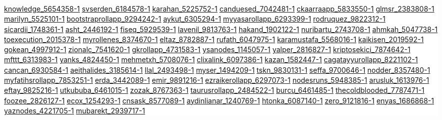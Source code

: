 [knowledge_5654358-1](https://portal.dymension.xyz/rollapp/knowledge_5654358-1)
[svserden_6184578-1](https://portal.dymension.xyz/rollapp/svserden_6184578-1)
[karahan_5225752-1](https://portal.dymension.xyz/rollapp/karahan_5225752-1)
[canduesed_7042481-1](https://portal.dymension.xyz/rollapp/canduesed_7042481-1)
[ckaarraapp_5833550-1](https://portal.dymension.xyz/rollapp/ckaarraapp_5833550-1)
[glmsr_2383808-1](https://portal.dymension.xyz/rollapp/glmsr_2383808-1)
[marilyn_5525101-1](https://portal.dymension.xyz/rollapp/marilyn_5525101-1)
[bootstraprollapp_9294242-1](https://portal.dymension.xyz/rollapp/bootstraprollapp_9294242-1)
[aykut_6305294-1](https://portal.dymension.xyz/rollapp/aykut_6305294-1)
[myyasarollapp_6293399-1](https://portal.dymension.xyz/rollapp/myyasarollapp_6293399-1)
[rodruquez_9822312-1](https://portal.dymension.xyz/rollapp/rodruquez_9822312-1)
[sicardii_1748361-1](https://portal.dymension.xyz/rollapp/sicardii_1748361-1)
[asht_2446192-1](https://portal.dymension.xyz/rollapp/asht_2446192-1)
[fiseq_5929539-1](https://portal.dymension.xyz/rollapp/fiseq_5929539-1)
[lavenil_9813763-1](https://portal.dymension.xyz/rollapp/lavenil_9813763-1)
[hakand_1902122-1](https://portal.dymension.xyz/rollapp/hakand_1902122-1)
[nuribartu_2743708-1](https://portal.dymension.xyz/rollapp/nuribartu_2743708-1)
[ahmkah_5047738-1](https://portal.dymension.xyz/rollapp/ahmkah_5047738-1)
[toexecution_2015378-1](https://portal.dymension.xyz/rollapp/toexecution_2015378-1)
[myrollenes_8374670-1](https://portal.dymension.xyz/rollapp/myrollenes_8374670-1)
[eltaz_8782887-1](https://portal.dymension.xyz/rollapp/eltaz_8782887-1)
[rufath_6047975-1](https://portal.dymension.xyz/rollapp/rufath_6047975-1)
[karamustafa_5568016-1](https://portal.dymension.xyz/rollapp/karamustafa_5568016-1)
[kaikisen_2019592-1](https://portal.dymension.xyz/rollapp/kaikisen_2019592-1)
[gokean_4997912-1](https://portal.dymension.xyz/rollapp/gokean_4997912-1)
[zionalc_7541620-1](https://portal.dymension.xyz/rollapp/zionalc_7541620-1)
[gkrollapp_4731583-1](https://portal.dymension.xyz/rollapp/gkrollapp_4731583-1)
[ysanodes_1145057-1](https://portal.dymension.xyz/rollapp/ysanodes_1145057-1)
[yalper_2816827-1](https://portal.dymension.xyz/rollapp/yalper_2816827-1)
[kriptosekici_7874642-1](https://portal.dymension.xyz/rollapp/kriptosekici_7874642-1)
[mfttt_6313983-1](https://portal.dymension.xyz/rollapp/mfttt_6313983-1)
[yanks_4824450-1](https://portal.dymension.xyz/rollapp/yanks_4824450-1)
[mehmetxh_5708076-1](https://portal.dymension.xyz/rollapp/mehmetxh_5708076-1)
[clixalink_6097386-1](https://portal.dymension.xyz/rollapp/clixalink_6097386-1)
[kazan_1582447-1](https://portal.dymension.xyz/rollapp/kazan_1582447-1)
[cagatayyurollapp_8221102-1](https://portal.dymension.xyz/rollapp/cagatayyurollapp_8221102-1)
[cancan_6930584-1](https://portal.dymension.xyz/rollapp/cancan_6930584-1)
[aeithalides_3185614-1](https://portal.dymension.xyz/rollapp/aeithalides_3185614-1)
[llal_2493498-1](https://portal.dymension.xyz/rollapp/llal_2493498-1)
[myser_1494209-1](https://portal.dymension.xyz/rollapp/myser_1494209-1)
[tskn_9830131-1](https://portal.dymension.xyz/rollapp/tskn_9830131-1)
[seffa_9700646-1](https://portal.dymension.xyz/rollapp/seffa_9700646-1)
[nodder_8357480-1](https://portal.dymension.xyz/rollapp/nodder_8357480-1)
[myfatihsrollapp_7853251-1](https://portal.dymension.xyz/rollapp/myfatihsrollapp_7853251-1)
[erda_3442089-1](https://portal.dymension.xyz/rollapp/erda_3442089-1)
[emir_9891216-1](https://portal.dymension.xyz/rollapp/emir_9891216-1)
[ezraikerollapp_6297073-1](https://portal.dymension.xyz/rollapp/ezraikerollapp_6297073-1)
[nodesruns_5948385-1](https://portal.dymension.xyz/rollapp/nodesruns_5948385-1)
[arusluk_1613976-1](https://portal.dymension.xyz/rollapp/arusluk_1613976-1)
[eftay_9825216-1](https://portal.dymension.xyz/rollapp/eftay_9825216-1)
[utkububa_6461015-1](https://portal.dymension.xyz/rollapp/utkububa_6461015-1)
[zozak_8767363-1](https://portal.dymension.xyz/rollapp/zozak_8767363-1)
[taurusrollapp_2484522-1](https://portal.dymension.xyz/rollapp/taurusrollapp_2484522-1)
[burcu_6461485-1](https://portal.dymension.xyz/rollapp/burcu_6461485-1)
[thecoldblooded_7787471-1](https://portal.dymension.xyz/rollapp/thecoldblooded_7787471-1)
[foozee_2826127-1](https://portal.dymension.xyz/rollapp/foozee_2826127-1)
[ecox_1254293-1](https://portal.dymension.xyz/rollapp/ecox_1254293-1)
[cnsask_8577089-1](https://portal.dymension.xyz/rollapp/cnsask_8577089-1)
[aydinlianar_1240769-1](https://portal.dymension.xyz/rollapp/aydinlianar_1240769-1)
[htonka_6087140-1](https://portal.dymension.xyz/rollapp/htonka_6087140-1)
[zero_9121816-1](https://portal.dymension.xyz/rollapp/zero_9121816-1)
[enyas_1686868-1](https://portal.dymension.xyz/rollapp/enyas_1686868-1)
[yaznodes_4221705-1](https://portal.dymension.xyz/rollapp/yaznodes_4221705-1)
[mubarekt_2939717-1](https://portal.dymension.xyz/rollapp/mubarekt_2939717-1)